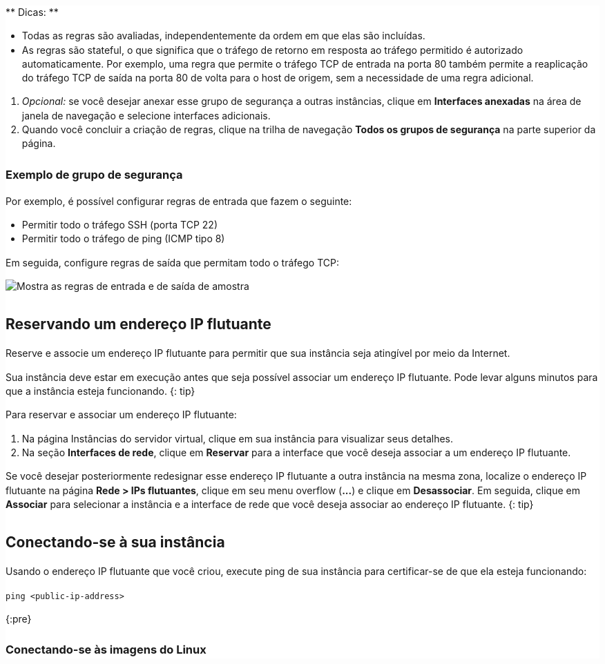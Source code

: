   ** Dicas: **  
  * Todas as regras são avaliadas, independentemente da ordem em que elas são incluídas.
  * As regras são stateful, o que significa que o tráfego de retorno em resposta ao tráfego permitido é autorizado automaticamente. Por exemplo, uma regra que permite o tráfego TCP de entrada na porta 80 também permite a reaplicação do tráfego TCP de saída na porta 80 de volta para o host de origem, sem a necessidade de uma regra adicional.
1. _Opcional:_ se você desejar anexar esse grupo de segurança a outras instâncias, clique em **Interfaces anexadas** na área de janela de navegação e selecione interfaces adicionais.
1. Quando você concluir a criação de regras, clique na trilha de navegação **Todos os grupos de segurança** na parte superior da página.

### Exemplo de grupo de segurança  

Por exemplo, é possível configurar regras de entrada que fazem o seguinte:

 * Permitir todo o tráfego SSH (porta TCP 22)
 * Permitir todo o tráfego de ping (ICMP tipo 8)

Em seguida, configure regras de saída que permitam todo o tráfego TCP:

![Mostra as regras de entrada e de saída de amostra](images/sg-example-ui.png)

## Reservando um endereço IP flutuante

Reserve e associe um endereço IP flutuante para permitir que sua instância seja atingível por meio da Internet.  

Sua instância deve estar em execução antes que seja possível associar um endereço IP flutuante. Pode levar alguns minutos para que a instância esteja funcionando.
{: tip}

Para reservar e associar um endereço IP flutuante:

1. Na página Instâncias do servidor virtual, clique em sua instância para visualizar seus detalhes.
1. Na seção **Interfaces de rede**, clique em **Reservar** para a interface que você deseja associar a um endereço IP flutuante.

Se você desejar posteriormente redesignar esse endereço IP flutuante a outra instância na mesma zona, localize o endereço IP flutuante na página **Rede > IPs flutuantes**, clique em seu menu overflow (**...**) e clique em **Desassociar**. Em seguida, clique em **Associar** para selecionar a instância e a interface de rede que você deseja associar ao endereço IP flutuante.
{: tip}

## Conectando-se à sua instância
Usando o endereço IP flutuante que você criou, execute ping de sua instância para certificar-se de que ela esteja funcionando:

```
ping <public-ip-address>
```
{:pre}


### Conectando-se às imagens do Linux
